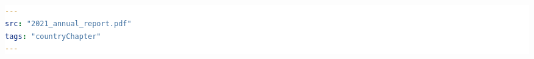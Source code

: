 ```yaml
---
src: "2021_annual_report.pdf"
tags: "countryChapter"
---
```

<embed src="/assets/pdfs/{{ src }}#page=22" type="application/pdf" style="width: 100%; height: 100%;">